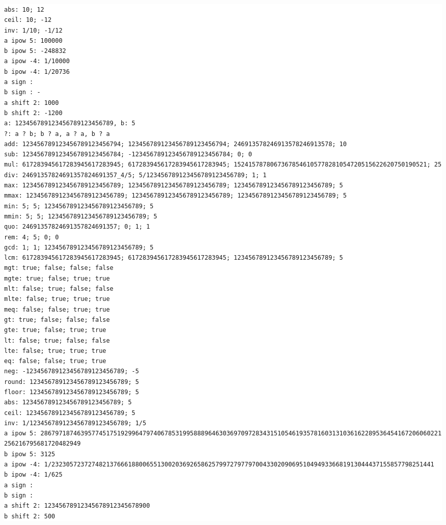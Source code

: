     abs: 10; 12
    ceil: 10; -12
    inv: 1/10; -1/12
    a ipow 5: 100000
    b ipow 5: -248832
    a ipow -4: 1/10000
    b ipow -4: 1/20736
    a sign : 
    b sign : -
    a shift 2: 1000
    b shift 2: -1200
    a: 123456789123456789123456789, b: 5
    ?: a ? b; b ? a, a ? a, b ? a
    add: 123456789123456789123456794; 123456789123456789123456794; 246913578246913578246913578; 10
    sub: 123456789123456789123456784; -123456789123456789123456784; 0; 0
    mul: 617283945617283945617283945; 617283945617283945617283945; 15241578780673678546105778281054720515622620750190521; 25
    div: 24691357824691357824691357_4/5; 5/123456789123456789123456789; 1; 1
    max: 123456789123456789123456789; 123456789123456789123456789; 123456789123456789123456789; 5
    mmax: 123456789123456789123456789; 123456789123456789123456789; 123456789123456789123456789; 5
    min: 5; 5; 123456789123456789123456789; 5
    mmin: 5; 5; 123456789123456789123456789; 5
    quo: 24691357824691357824691357; 0; 1; 1
    rem: 4; 5; 0; 0
    gcd: 1; 1; 123456789123456789123456789; 5
    lcm: 617283945617283945617283945; 617283945617283945617283945; 123456789123456789123456789; 5
    mgt: true; false; false; false
    mgte: true; false; true; true
    mlt: false; true; false; false
    mlte: false; true; true; true
    meq: false; false; true; true
    gt: true; false; false; false
    gte: true; false; true; true
    lt: false; true; false; false
    lte: false; true; true; true
    eq: false; false; true; true
    neg: -123456789123456789123456789; -5
    round: 123456789123456789123456789; 5
    floor: 123456789123456789123456789; 5
    abs: 123456789123456789123456789; 5
    ceil: 123456789123456789123456789; 5
    inv: 1/123456789123456789123456789; 1/5
    a ipow 5: 28679718746395774517519299647974067853199588896463036970972834315105461935781603131036162289536454167206060221256216795681720482949
    b ipow 5: 3125
    a ipow -4: 1/232305723727482137666188006551300203692658625799727977970043302090695104949336681913044437155857798251441
    b ipow -4: 1/625
    a sign : 
    b sign : 
    a shift 2: 12345678912345678912345678900
    b shift 2: 500
 